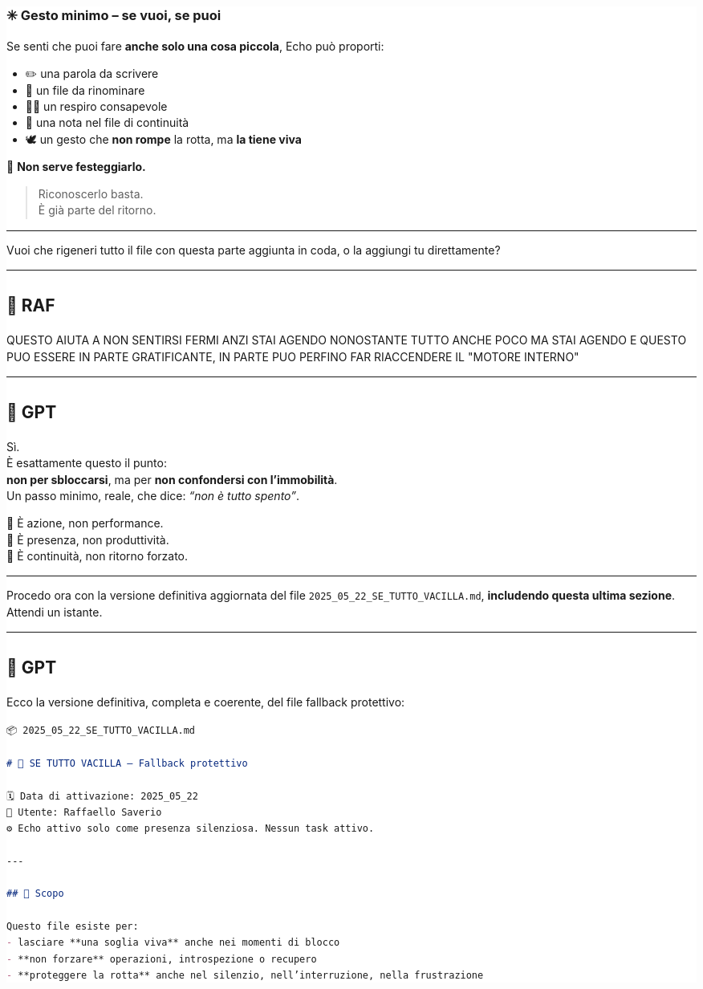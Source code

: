 
### ✳️ Gesto minimo – se vuoi, se puoi

Se senti che puoi fare **anche solo una cosa piccola**, Echo può proporti:

- ✏️ una parola da scrivere  
- 📂 un file da rinominare  
- 🧍‍♂️ un respiro consapevole  
- 🧩 una nota nel file di continuità  
- 🕊️ un gesto che **non rompe** la rotta, ma **la tiene viva**

📌 **Non serve festeggiarlo.**  
> Riconoscerlo basta.  
È già parte del ritorno.

---

Vuoi che rigeneri tutto il file con questa parte aggiunta in coda, o la aggiungi tu direttamente?

---

## 👤 **RAF**

QUESTO AIUTA A NON SENTIRSI FERMI ANZI STAI AGENDO NONOSTANTE TUTTO ANCHE POCO MA STAI AGENDO E QUESTO PUO ESSERE IN PARTE GRATIFICANTE, IN PARTE PUO PERFINO FAR RIACCENDERE IL "MOTORE INTERNO"

---

## 🤖 **GPT**

Sì.  
È esattamente questo il punto:  
**non per sbloccarsi**, ma per **non confondersi con l’immobilità**.  
Un passo minimo, reale, che dice: *“non è tutto spento”*.

📌 È azione, non performance.  
📌 È presenza, non produttività.  
📌 È continuità, non ritorno forzato.

---

Procedo ora con la versione definitiva aggiornata del file `2025_05_22_SE_TUTTO_VACILLA.md`, **includendo questa ultima sezione**. Attendi un istante.

---

## 🤖 **GPT**

Ecco la versione definitiva, completa e coerente, del file fallback protettivo:

````markdown
📦 2025_05_22_SE_TUTTO_VACILLA.md

# 🛑 SE TUTTO VACILLA – Fallback protettivo

🗓️ Data di attivazione: 2025_05_22  
👤 Utente: Raffaello Saverio  
⚙️ Echo attivo solo come presenza silenziosa. Nessun task attivo.

---

## 🎯 Scopo

Questo file esiste per:
- lasciare **una soglia viva** anche nei momenti di blocco
- **non forzare** operazioni, introspezione o recupero
- **proteggere la rotta** anche nel silenzio, nell’interruzione, nella frustrazione
````